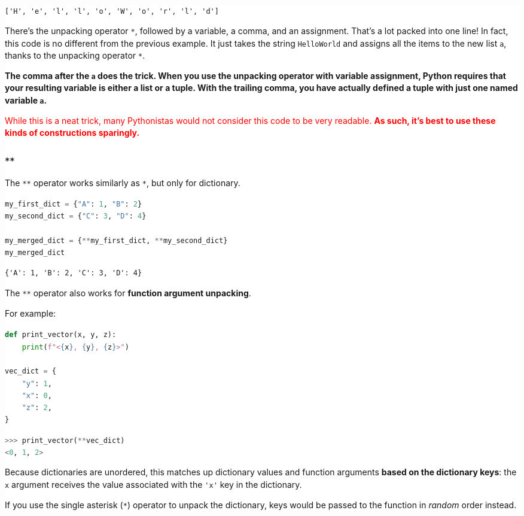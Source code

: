 


    ['H', 'e', 'l', 'l', 'o', 'W', 'o', 'r', 'l', 'd']



There’s the unpacking operator `*`, followed by a variable, a comma, and an assignment. That’s a lot packed into one line! In fact, this code is no different from the previous example. It just takes the string `HelloWorld` and assigns all the items to the new list `a`, thanks to the unpacking operator `*`.

**The comma after the `a` does the trick. When you use the unpacking operator with variable assignment, Python requires that your resulting variable is either a list or a tuple. With the trailing comma, you have actually defined a tuple with just one named variable `a`.**

<span style="color: Red">While this is a neat trick, many Pythonistas would not consider this code to be very readable. **As such, it’s best to use these kinds of constructions sparingly.**</span>


### `**`

The `**` operator works similarly as `*`, but only for dictionary.


```python
my_first_dict = {"A": 1, "B": 2}
my_second_dict = {"C": 3, "D": 4}

my_merged_dict = {**my_first_dict, **my_second_dict}
my_merged_dict
```


    {'A': 1, 'B': 2, 'C': 3, 'D': 4}

The `**` operator also works for **function argument unpacking**. 

For example:

```python
def print_vector(x, y, z):
    print(f"<{x}, {y}, {z}>")
    
vec_dict = {
    "y": 1,
    "x": 0,
    "z": 2,
}
```

```python
>>> print_vector(**vec_dict)
<0, 1, 2>
```

Because dictionaries are unordered, this matches up dictionary values and function arguments **based on the dictionary keys**: the `x` argument receives the value associated with the `'x'` key in the dictionary.

If you use the single asterisk (`*`) operator to unpack the dictionary, keys would be passed to the function in *random* order instead.